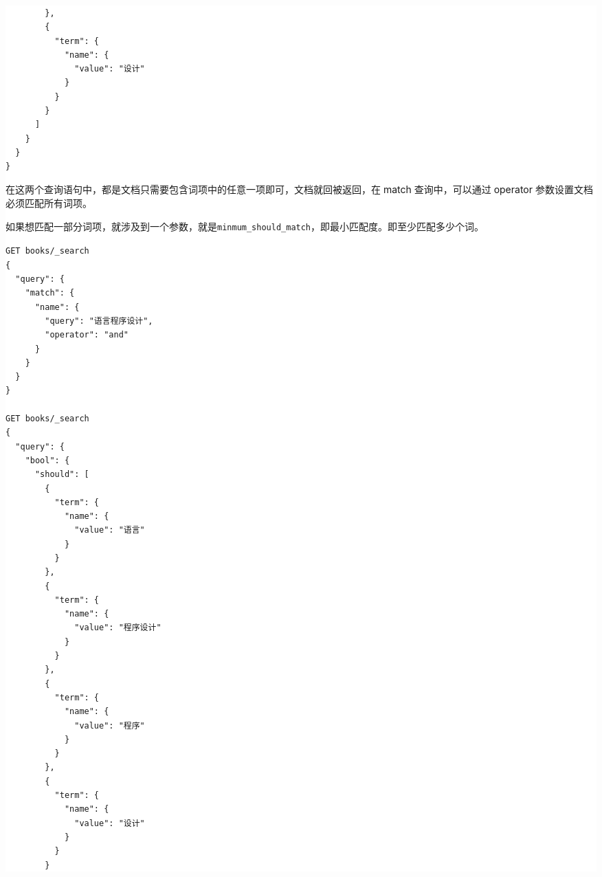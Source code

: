 ```
        },
        {
          "term": {
            "name": {
              "value": "设计"
            }
          }
        }
      ]
    }
  }
}
```

在这两个查询语句中，都是文档只需要包含词项中的任意一项即可，文档就回被返回，在 match 查询中，可以通过 operator 参数设置文档必须匹配所有词项。

如果想匹配一部分词项，就涉及到一个参数，就是`minmum_should_match`，即最小匹配度。即至少匹配多少个词。

```
GET books/_search
{
  "query": {
    "match": {
      "name": {
        "query": "语言程序设计",
        "operator": "and"
      }
    }
  }
}

GET books/_search
{
  "query": {
    "bool": {
      "should": [
        {
          "term": {
            "name": {
              "value": "语言"
            }
          }
        },
        {
          "term": {
            "name": {
              "value": "程序设计"
            }
          }
        },
        {
          "term": {
            "name": {
              "value": "程序"
            }
          }
        },
        {
          "term": {
            "name": {
              "value": "设计"
            }
          }
        }
```
